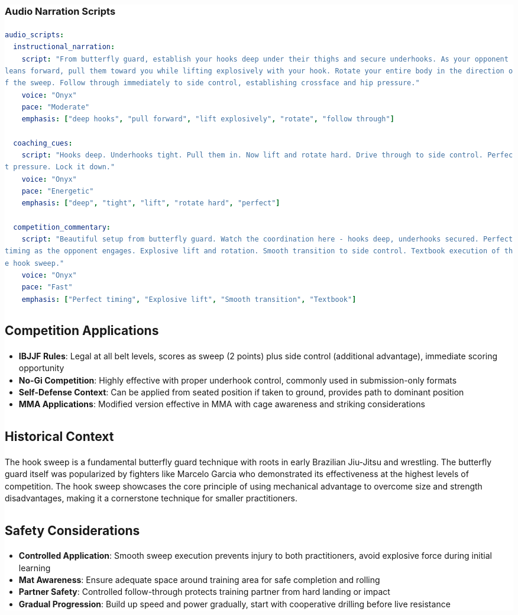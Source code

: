 ### Audio Narration Scripts

```yaml
audio_scripts:
  instructional_narration:
    script: "From butterfly guard, establish your hooks deep under their thighs and secure underhooks. As your opponent leans forward, pull them toward you while lifting explosively with your hook. Rotate your entire body in the direction of the sweep. Follow through immediately to side control, establishing crossface and hip pressure."
    voice: "Onyx"
    pace: "Moderate"
    emphasis: ["deep hooks", "pull forward", "lift explosively", "rotate", "follow through"]

  coaching_cues:
    script: "Hooks deep. Underhooks tight. Pull them in. Now lift and rotate hard. Drive through to side control. Perfect pressure. Lock it down."
    voice: "Onyx"
    pace: "Energetic"
    emphasis: ["deep", "tight", "lift", "rotate hard", "perfect"]

  competition_commentary:
    script: "Beautiful setup from butterfly guard. Watch the coordination here - hooks deep, underhooks secured. Perfect timing as the opponent engages. Explosive lift and rotation. Smooth transition to side control. Textbook execution of the hook sweep."
    voice: "Onyx"
    pace: "Fast"
    emphasis: ["Perfect timing", "Explosive lift", "Smooth transition", "Textbook"]
```

## Competition Applications

- **IBJJF Rules**: Legal at all belt levels, scores as sweep (2 points) plus side control (additional advantage), immediate scoring opportunity
- **No-Gi Competition**: Highly effective with proper underhook control, commonly used in submission-only formats
- **Self-Defense Context**: Can be applied from seated position if taken to ground, provides path to dominant position
- **MMA Applications**: Modified version effective in MMA with cage awareness and striking considerations

## Historical Context

The hook sweep is a fundamental butterfly guard technique with roots in early Brazilian Jiu-Jitsu and wrestling. The butterfly guard itself was popularized by fighters like Marcelo Garcia who demonstrated its effectiveness at the highest levels of competition. The hook sweep showcases the core principle of using mechanical advantage to overcome size and strength disadvantages, making it a cornerstone technique for smaller practitioners.

## Safety Considerations

- **Controlled Application**: Smooth sweep execution prevents injury to both practitioners, avoid explosive force during initial learning
- **Mat Awareness**: Ensure adequate space around training area for safe completion and rolling
- **Partner Safety**: Controlled follow-through protects training partner from hard landing or impact
- **Gradual Progression**: Build up speed and power gradually, start with cooperative drilling before live resistance
